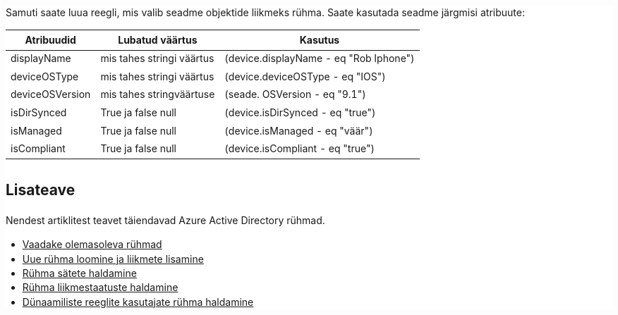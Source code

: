 Samuti saate luua reegli, mis valib seadme objektide liikmeks rühma. Saate kasutada seadme järgmisi atribuute:

| Atribuudid           | Lubatud väärtus                  | Kasutus                                                |
|----------------------|---------------------------------|------------------------------------------------------|
| displayName          | mis tahes stringi väärtus                | (device.displayName - eq "Rob Iphone")                 |
| deviceOSType         | mis tahes stringi väärtus                | (device.deviceOSType - eq "IOS")                      |
| deviceOSVersion      | mis tahes stringväärtuse                | (seade. OSVersion - eq "9.1")                         |
| isDirSynced          | True ja false null                 | (device.isDirSynced - eq "true")                      |
| isManaged            | True ja false null                 | (device.isManaged - eq "väär")                       |
| isCompliant          | True ja false null                 | (device.isCompliant - eq "true")                      |


## <a name="additional-information"></a>Lisateave
Nendest artiklitest teavet täiendavad Azure Active Directory rühmad.

* [Vaadake olemasoleva rühmad](active-directory-groups-view-azure-portal.md)
* [Uue rühma loomine ja liikmete lisamine](active-directory-groups-create-azure-portal.md)
* [Rühma sätete haldamine](active-directory-groups-settings-azure-portal.md)
* [Rühma liikmestaatuste haldamine](active-directory-groups-membership-azure-portal.md)
* [Dünaamiliste reeglite kasutajate rühma haldamine](active-directory-groups-dynamic-membership-azure-portal.md)
